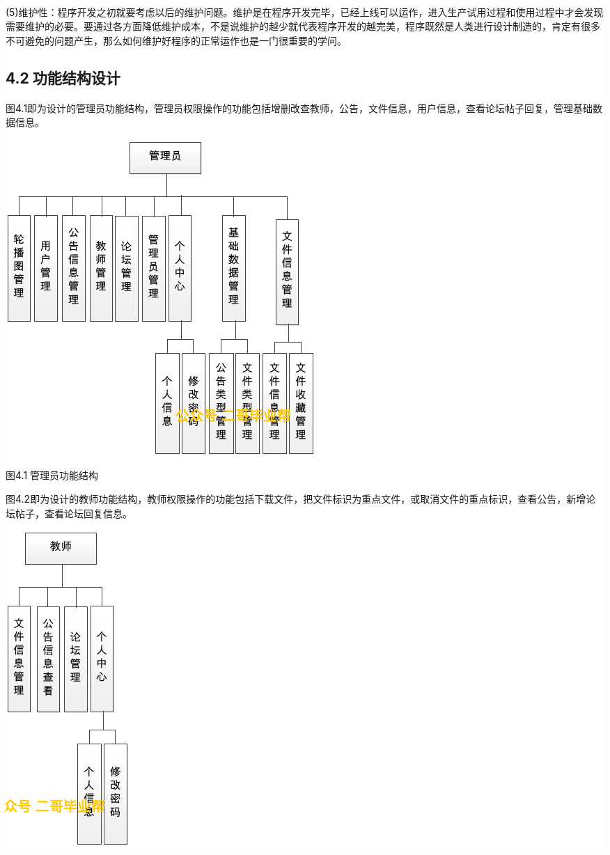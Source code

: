 (5)维护性：程序开发之初就要考虑以后的维护问题。维护是在程序开发完毕，已经上线可以运作，进入生产试用过程和使用过程中才会发现需要维护的必要。要通过各方面降低维护成本，不是说维护的越少就代表程序开发的越完美，程序既然是人类进行设计制造的，肯定有很多不可避免的问题产生，那么如何维护好程序的正常运作也是一门很重要的学问。
## 4.2 功能结构设计
图4.1即为设计的管理员功能结构，管理员权限操作的功能包括增删改查教师，公告，文件信息，用户信息，查看论坛帖子回复，管理基础数据信息。

![](/md/blog.008.png)

图4.1 管理员功能结构

图4.2即为设计的教师功能结构，教师权限操作的功能包括下载文件，把文件标识为重点文件，或取消文件的重点标识，查看公告，新增论坛帖子，查看论坛回复信息。

![](/md/blog.009.png)
